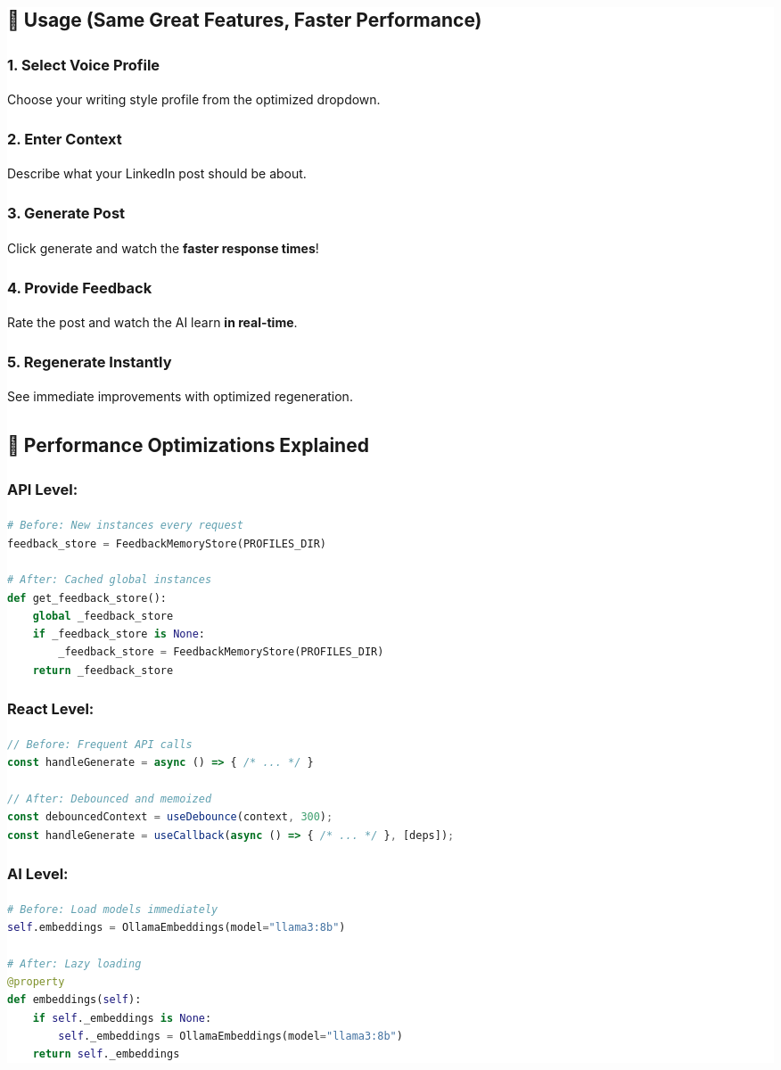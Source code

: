 ## 🎯 Usage (Same Great Features, Faster Performance)

### 1. **Select Voice Profile**
Choose your writing style profile from the optimized dropdown.

### 2. **Enter Context**
Describe what your LinkedIn post should be about.

### 3. **Generate Post**
Click generate and watch the **faster response times**!

### 4. **Provide Feedback**
Rate the post and watch the AI learn **in real-time**.

### 5. **Regenerate Instantly**
See immediate improvements with optimized regeneration.

## 🔧 Performance Optimizations Explained

### **API Level:**
```python
# Before: New instances every request
feedback_store = FeedbackMemoryStore(PROFILES_DIR)

# After: Cached global instances
def get_feedback_store():
    global _feedback_store
    if _feedback_store is None:
        _feedback_store = FeedbackMemoryStore(PROFILES_DIR)
    return _feedback_store
```

### **React Level:**
```typescript
// Before: Frequent API calls
const handleGenerate = async () => { /* ... */ }

// After: Debounced and memoized
const debouncedContext = useDebounce(context, 300);
const handleGenerate = useCallback(async () => { /* ... */ }, [deps]);
```

### **AI Level:**
```python
# Before: Load models immediately
self.embeddings = OllamaEmbeddings(model="llama3:8b")

# After: Lazy loading
@property
def embeddings(self):
    if self._embeddings is None:
        self._embeddings = OllamaEmbeddings(model="llama3:8b")
    return self._embeddings
```
